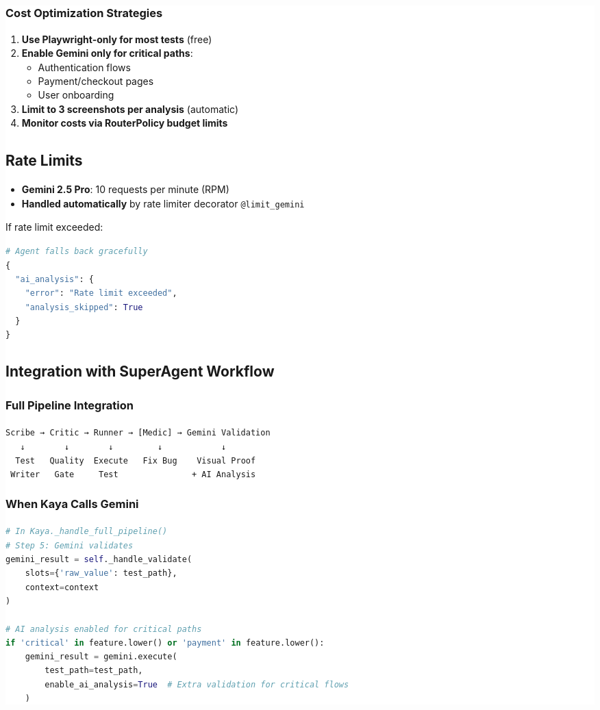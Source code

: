 ### Cost Optimization Strategies

1. **Use Playwright-only for most tests** (free)
2. **Enable Gemini only for critical paths**:
   - Authentication flows
   - Payment/checkout pages
   - User onboarding
3. **Limit to 3 screenshots per analysis** (automatic)
4. **Monitor costs via RouterPolicy budget limits**

## Rate Limits

- **Gemini 2.5 Pro**: 10 requests per minute (RPM)
- **Handled automatically** by rate limiter decorator `@limit_gemini`

If rate limit exceeded:
```python
# Agent falls back gracefully
{
  "ai_analysis": {
    "error": "Rate limit exceeded",
    "analysis_skipped": True
  }
}
```

## Integration with SuperAgent Workflow

### Full Pipeline Integration

```
Scribe → Critic → Runner → [Medic] → Gemini Validation
   ↓        ↓        ↓         ↓            ↓
  Test   Quality  Execute   Fix Bug    Visual Proof
 Writer   Gate     Test               + AI Analysis
```

### When Kaya Calls Gemini

```python
# In Kaya._handle_full_pipeline()
# Step 5: Gemini validates
gemini_result = self._handle_validate(
    slots={'raw_value': test_path},
    context=context
)

# AI analysis enabled for critical paths
if 'critical' in feature.lower() or 'payment' in feature.lower():
    gemini_result = gemini.execute(
        test_path=test_path,
        enable_ai_analysis=True  # Extra validation for critical flows
    )
```
